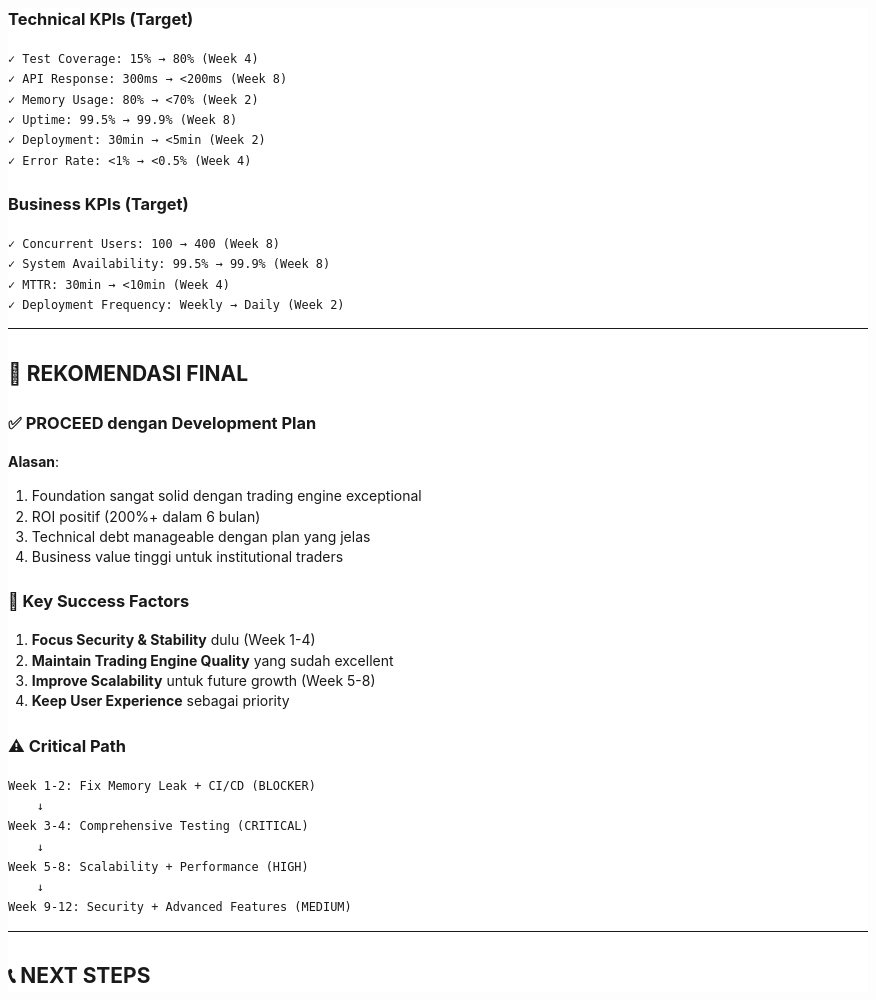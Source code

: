 ### Technical KPIs (Target)
```
✓ Test Coverage: 15% → 80% (Week 4)
✓ API Response: 300ms → <200ms (Week 8)
✓ Memory Usage: 80% → <70% (Week 2)
✓ Uptime: 99.5% → 99.9% (Week 8)
✓ Deployment: 30min → <5min (Week 2)
✓ Error Rate: <1% → <0.5% (Week 4)
```

### Business KPIs (Target)
```
✓ Concurrent Users: 100 → 400 (Week 8)
✓ System Availability: 99.5% → 99.9% (Week 8)
✓ MTTR: 30min → <10min (Week 4)
✓ Deployment Frequency: Weekly → Daily (Week 2)
```

---

## 🎯 REKOMENDASI FINAL

### ✅ PROCEED dengan Development Plan

**Alasan**:
1. Foundation sangat solid dengan trading engine exceptional
2. ROI positif (200%+ dalam 6 bulan)
3. Technical debt manageable dengan plan yang jelas
4. Business value tinggi untuk institutional traders

### 🔑 Key Success Factors

1. **Focus Security & Stability** dulu (Week 1-4)
2. **Maintain Trading Engine Quality** yang sudah excellent
3. **Improve Scalability** untuk future growth (Week 5-8)
4. **Keep User Experience** sebagai priority

### ⚠️ Critical Path

```
Week 1-2: Fix Memory Leak + CI/CD (BLOCKER)
    ↓
Week 3-4: Comprehensive Testing (CRITICAL)
    ↓
Week 5-8: Scalability + Performance (HIGH)
    ↓
Week 9-12: Security + Advanced Features (MEDIUM)
```

---

## 📞 NEXT STEPS
